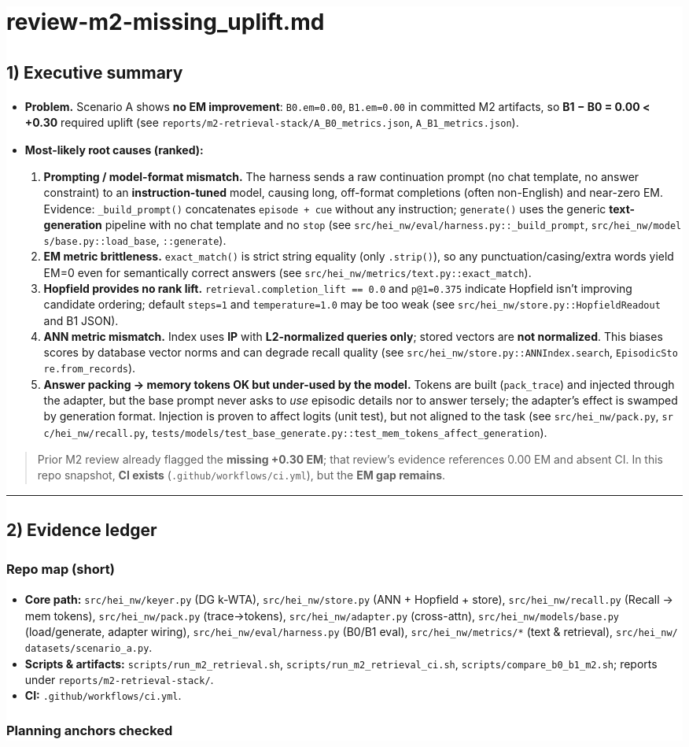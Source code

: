 # review-m2-missing\_uplift.md

## 1) Executive summary

* **Problem.** Scenario A shows **no EM improvement**: `B0.em=0.00`, `B1.em=0.00` in committed M2 artifacts, so **B1 − B0 = 0.00 < +0.30** required uplift (see `reports/m2-retrieval-stack/A_B0_metrics.json`, `A_B1_metrics.json`).
* **Most-likely root causes (ranked):**

  1. **Prompting / model-format mismatch.** The harness sends a raw continuation prompt (no chat template, no answer constraint) to an **instruction-tuned** model, causing long, off-format completions (often non-English) and near-zero EM. Evidence: `_build_prompt()` concatenates `episode + cue` without any instruction; `generate()` uses the generic **text-generation** pipeline with no chat template and no `stop` (see `src/hei_nw/eval/harness.py::_build_prompt`, `src/hei_nw/models/base.py::load_base`, `::generate`).
  2. **EM metric brittleness.** `exact_match()` is strict string equality (only `.strip()`), so any punctuation/casing/extra words yield EM=0 even for semantically correct answers (see `src/hei_nw/metrics/text.py::exact_match`).
  3. **Hopfield provides no rank lift.** `retrieval.completion_lift == 0.0` and `p@1=0.375` indicate Hopfield isn’t improving candidate ordering; default `steps=1` and `temperature=1.0` may be too weak (see `src/hei_nw/store.py::HopfieldReadout` and B1 JSON).
  4. **ANN metric mismatch.** Index uses **IP** with **L2-normalized queries only**; stored vectors are **not normalized**. This biases scores by database vector norms and can degrade recall quality (see `src/hei_nw/store.py::ANNIndex.search`, `EpisodicStore.from_records`).
  5. **Answer packing → memory tokens OK but under-used by the model.** Tokens are built (`pack_trace`) and injected through the adapter, but the base prompt never asks to *use* episodic details nor to answer tersely; the adapter’s effect is swamped by generation format. Injection is proven to affect logits (unit test), but not aligned to the task (see `src/hei_nw/pack.py`, `src/hei_nw/recall.py`, `tests/models/test_base_generate.py::test_mem_tokens_affect_generation`).

> Prior M2 review already flagged the **missing +0.30 EM**; that review’s evidence references 0.00 EM and absent CI. In this repo snapshot, **CI exists** (`.github/workflows/ci.yml`), but the **EM gap remains**.&#x20;

---

## 2) Evidence ledger

### Repo map (short)

* **Core path:** `src/hei_nw/keyer.py` (DG k-WTA), `src/hei_nw/store.py` (ANN + Hopfield + store), `src/hei_nw/recall.py` (Recall → mem tokens), `src/hei_nw/pack.py` (trace→tokens), `src/hei_nw/adapter.py` (cross-attn), `src/hei_nw/models/base.py` (load/generate, adapter wiring), `src/hei_nw/eval/harness.py` (B0/B1 eval), `src/hei_nw/metrics/*` (text & retrieval), `src/hei_nw/datasets/scenario_a.py`.
* **Scripts & artifacts:** `scripts/run_m2_retrieval.sh`, `scripts/run_m2_retrieval_ci.sh`, `scripts/compare_b0_b1_m2.sh`; reports under `reports/m2-retrieval-stack/`.
* **CI:** `.github/workflows/ci.yml`.

### Planning anchors checked
